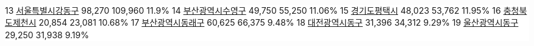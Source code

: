   <tr class="item">
    <td>13</td>
    <td><a href="/apt/서울특별시강동구">서울특별시강동구</a></td>
    <td>98,270</td>
    <td>109,960</td>
    <td>11.9%</td>
  </tr>

  <tr class="item">
    <td>14</td>
    <td><a href="/apt/부산광역시수영구">부산광역시수영구</a></td>
    <td>49,750</td>
    <td>55,250</td>
    <td>11.06%</td>
  </tr>

  <tr class="item">
    <td>15</td>
    <td><a href="/apt/경기도평택시">경기도평택시</a></td>
    <td>48,023</td>
    <td>53,762</td>
    <td>11.95%</td>
  </tr>

  <tr class="item">
    <td>16</td>
    <td><a href="/apt/충청북도제천시">충청북도제천시</a></td>
    <td>20,854</td>
    <td>23,081</td>
    <td>10.68%</td>
  </tr>

  <tr class="item">
    <td>17</td>
    <td><a href="/apt/부산광역시동래구">부산광역시동래구</a></td>
    <td>60,625</td>
    <td>66,375</td>
    <td>9.48%</td>
  </tr>

  <tr class="item">
    <td>18</td>
    <td><a href="/apt/대전광역시동구">대전광역시동구</a></td>
    <td>31,396</td>
    <td>34,312</td>
    <td>9.29%</td>
  </tr>

  <tr class="item">
    <td>19</td>
    <td><a href="/apt/울산광역시동구">울산광역시동구</a></td>
    <td>29,250</td>
    <td>31,938</td>
    <td>9.19%</td>
  </tr>
